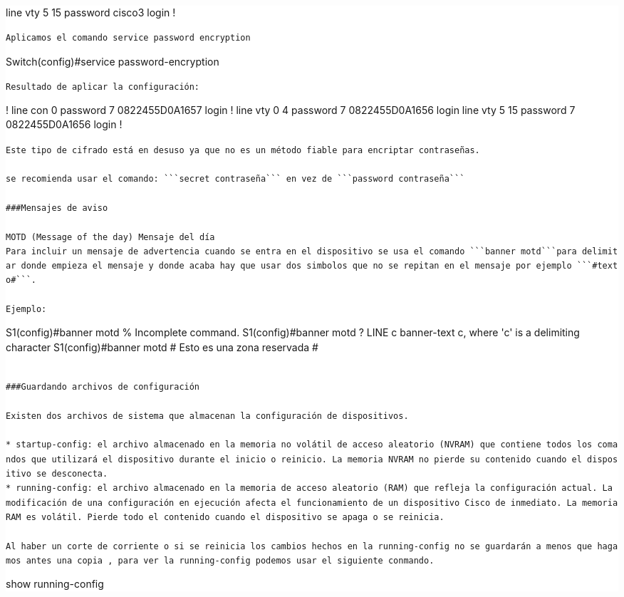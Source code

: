 line vty 5 15
 password cisco3
 login
!
```
Aplicamos el comando service password encryption

```
Switch(config)#service password-encryption 
```
Resultado de aplicar la configuración:

```
!
line con 0
 password 7 0822455D0A1657
 login
!
line vty 0 4
 password 7 0822455D0A1656
 login
line vty 5 15
 password 7 0822455D0A1656
 login
!
```
Este tipo de cifrado está en desuso ya que no es un método fiable para encriptar contraseñas.

se recomienda usar el comando: ```secret contraseña``` en vez de ```password contraseña```

###Mensajes de aviso

MOTD (Message of the day) Mensaje del día
Para incluir un mensaje de advertencia cuando se entra en el dispositivo se usa el comando ```banner motd```para delimitar donde empieza el mensaje y donde acaba hay que usar dos simbolos que no se repitan en el mensaje por ejemplo ```#texto#```.

Ejemplo:

```
S1(config)#banner motd
% Incomplete command.
S1(config)#banner motd ?
  LINE  c banner-text c, where 'c' is a delimiting character
S1(config)#banner motd # Esto es una zona reservada #
```

###Guardando archivos de configuración

Existen dos archivos de sistema que almacenan la configuración de dispositivos.

* startup-config: el archivo almacenado en la memoria no volátil de acceso aleatorio (NVRAM) que contiene todos los comandos que utilizará el dispositivo durante el inicio o reinicio. La memoria NVRAM no pierde su contenido cuando el dispositivo se desconecta.
* running-config: el archivo almacenado en la memoria de acceso aleatorio (RAM) que refleja la configuración actual. La modificación de una configuración en ejecución afecta el funcionamiento de un dispositivo Cisco de inmediato. La memoria RAM es volátil. Pierde todo el contenido cuando el dispositivo se apaga o se reinicia.

Al haber un corte de corriente o si se reinicia los cambios hechos en la running-config no se guardarán a menos que hagamos antes una copia , para ver la running-config podemos usar el siguiente conmando.

```
show running-config